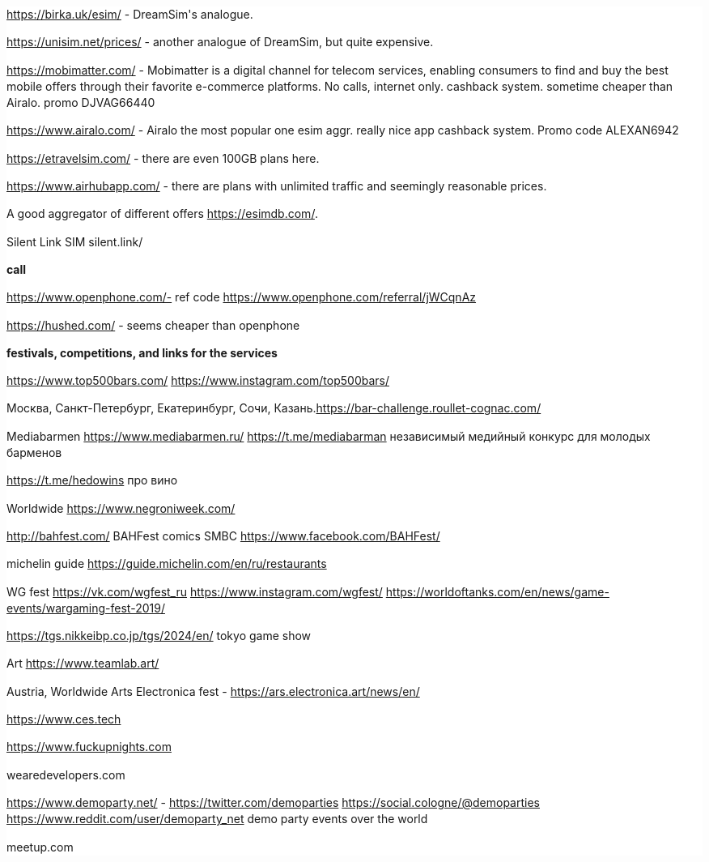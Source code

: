 https://birka.uk/esim/ - DreamSim's analogue.

https://unisim.net/prices/ - another analogue of DreamSim, but quite expensive.

https://mobimatter.com/ - Mobimatter is a digital channel for telecom services, enabling consumers to find and buy the best mobile offers through their favorite e-commerce platforms. No calls, internet only. cashback system. sometime cheaper than Airalo.  promo DJVAG66440

https://www.airalo.com/ - Airalo the most popular one esim aggr. really nice app cashback system. Promo code ALEXAN6942

https://etravelsim.com/ - there are even 100GB plans here.

https://www.airhubapp.com/ - there are plans with unlimited traffic and seemingly reasonable prices.

A good aggregator of different offers https://esimdb.com/.

Silent Link SIM silent.link/

**call**

https://www.openphone.com/- ref code https://www.openphone.com/referral/jWCqnAz

https://hushed.com/ - seems cheaper than openphone

**festivals, competitions, and links for the services**

https://www.top500bars.com/ https://www.instagram.com/top500bars/

Москва, Санкт-Петербург, Екатеринбург, Сочи, Казань.https://bar-challenge.roullet-cognac.com/

Mediabarmen https://www.mediabarmen.ru/ https://t.me/mediabarman независимый медийный конкурс для молодых барменов

https://t.me/hedowins про вино

Worldwide https://www.negroniweek.com/

http://bahfest.com/ BAHFest comics SMBC https://www.facebook.com/BAHFest/



michelin guide https://guide.michelin.com/en/ru/restaurants

WG fest https://vk.com/wgfest_ru https://www.instagram.com/wgfest/ https://worldoftanks.com/en/news/game-events/wargaming-fest-2019/

https://tgs.nikkeibp.co.jp/tgs/2024/en/ tokyo game show

Art https://www.teamlab.art/

Austria, Worldwide  Arts Electronica fest  - https://ars.electronica.art/news/en/

https://www.ces.tech

https://www.fuckupnights.com

wearedevelopers.com

https://www.demoparty.net/ - https://twitter.com/demoparties https://social.cologne/@demoparties https://www.reddit.com/user/demoparty_net demo party events over the world

meetup.com
